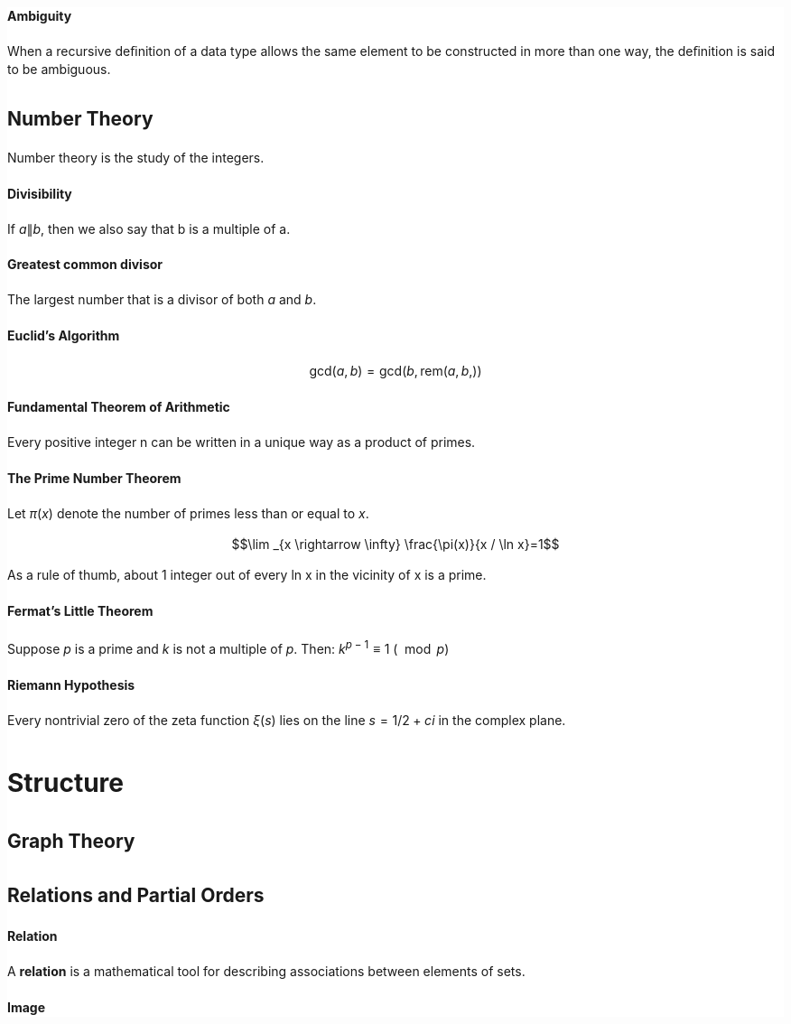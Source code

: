 #### Ambiguity

When a recursive deﬁnition of a data type allows the same element to be constructed in more than one way, the deﬁnition is said to be ambiguous.

## Number Theory

Number theory is the study of the integers.

#### Divisibility

If $a \| b$, then we also say that b is a multiple of a.

#### Greatest common divisor

The largest number that is a divisor of both $a$ and $b$.

#### Euclid’s Algorithm

$$\mathrm{gcd}(a,b)=\mathrm{gcd}(b,\mathrm{rem}(a,b,))$$

#### Fundamental Theorem of Arithmetic

Every positive integer n can be written in a unique way as a product of primes.

#### The Prime Number Theorem

Let $\pi(x)$ denote the number of primes less than or equal to $x$.

 $$\lim _{x \rightarrow \infty} \frac{\pi(x)}{x / \ln x}=1$$

As a rule of thumb, about 1 integer out of every ln x in the vicinity of x is a prime.

#### Fermat’s Little Theorem

Suppose $p$ is a prime and $k$ is not a multiple of $p$. Then: $k^{p-1}\equiv 1 \ (\mod{p})$

#### Riemann Hypothesis

Every nontrivial zero of the zeta function $\xi(s)$ lies on the line $s=1/2+ci$ in the complex plane.

# Structure

## Graph Theory

## Relations and Partial Orders

#### Relation

A **relation** is a mathematical tool for describing associations between elements of sets.

#### Image
